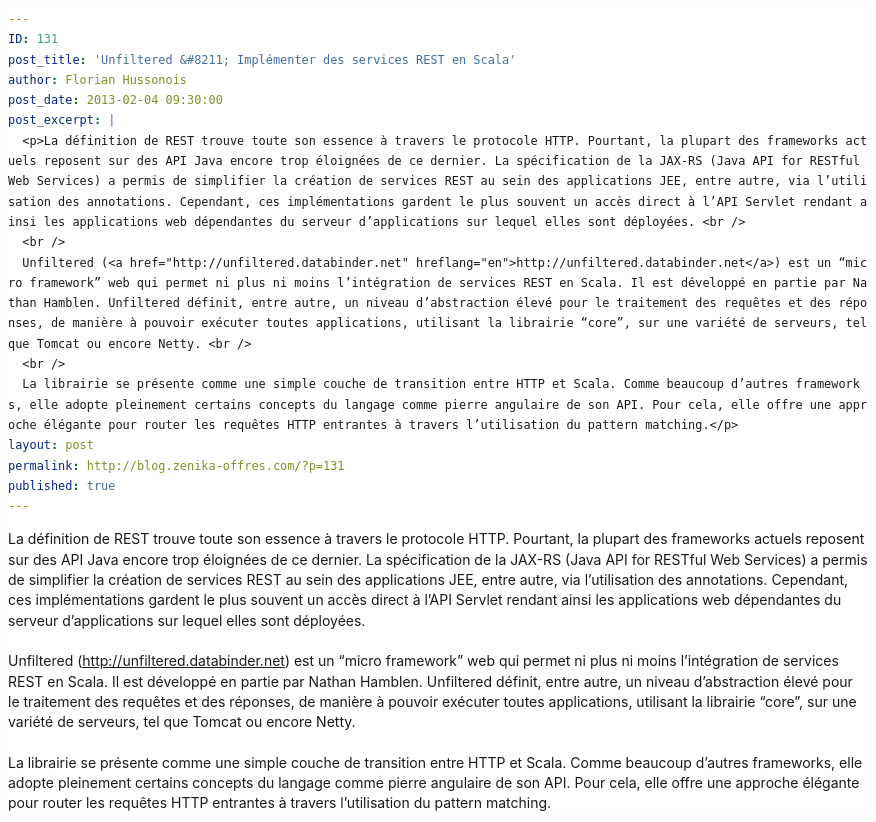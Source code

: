 ```yaml
---
ID: 131
post_title: 'Unfiltered &#8211; Implémenter des services REST en Scala'
author: Florian Hussonois
post_date: 2013-02-04 09:30:00
post_excerpt: |
  <p>La définition de REST trouve toute son essence à travers le protocole HTTP. Pourtant, la plupart des frameworks actuels reposent sur des API Java encore trop éloignées de ce dernier. La spécification de la JAX-RS (Java API for RESTful Web Services) a permis de simplifier la création de services REST au sein des applications JEE, entre autre, via l’utilisation des annotations. Cependant, ces implémentations gardent le plus souvent un accès direct à l’API Servlet rendant ainsi les applications web dépendantes du serveur d’applications sur lequel elles sont déployées. <br />
  <br />
  Unfiltered (<a href="http://unfiltered.databinder.net" hreflang="en">http://unfiltered.databinder.net</a>) est un “micro framework” web qui permet ni plus ni moins l’intégration de services REST en Scala. Il est développé en partie par Nathan Hamblen. Unfiltered définit, entre autre, un niveau d’abstraction élevé pour le traitement des requêtes et des réponses, de manière à pouvoir exécuter toutes applications, utilisant la librairie “core”, sur une variété de serveurs, tel que Tomcat ou encore Netty. <br />
  <br />
  La librairie se présente comme une simple couche de transition entre HTTP et Scala. Comme beaucoup d’autres frameworks, elle adopte pleinement certains concepts du langage comme pierre angulaire de son API. Pour cela, elle offre une approche élégante pour router les requêtes HTTP entrantes à travers l’utilisation du pattern matching.</p>
layout: post
permalink: http://blog.zenika-offres.com/?p=131
published: true
---
```

<p>La définition de REST trouve toute son essence à travers le protocole HTTP. Pourtant, la plupart des frameworks actuels reposent sur des API Java encore trop éloignées de ce dernier. La spécification de la JAX-RS (Java API for RESTful Web Services) a permis de simplifier la création de services REST au sein des applications JEE, entre autre, via l’utilisation des annotations. Cependant, ces implémentations gardent le plus souvent un accès direct à l’API Servlet rendant ainsi les applications web dépendantes du serveur d’applications sur lequel elles sont déployées. <br />
<br />
Unfiltered (<a href="http://unfiltered.databinder.net" hreflang="en">http://unfiltered.databinder.net</a>) est un “micro framework” web qui permet ni plus ni moins l’intégration de services REST en Scala. Il est développé en partie par Nathan Hamblen. Unfiltered définit, entre autre, un niveau d’abstraction élevé pour le traitement des requêtes et des réponses, de manière à pouvoir exécuter toutes applications, utilisant la librairie “core”, sur une variété de serveurs, tel que Tomcat ou encore Netty. <br />
<br />
La librairie se présente comme une simple couche de transition entre HTTP et Scala. Comme beaucoup d’autres frameworks, elle adopte pleinement certains concepts du langage comme pierre angulaire de son API. Pour cela, elle offre une approche élégante pour router les requêtes HTTP entrantes à travers l’utilisation du pattern matching.</p>
